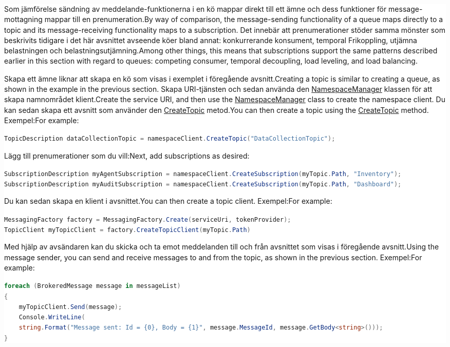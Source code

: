<span data-ttu-id="fcac1-160">Som jämförelse sändning av meddelande-funktionerna i en kö mappar direkt till ett ämne och dess funktioner för message-mottagning mappar till en prenumeration.</span><span class="sxs-lookup"><span data-stu-id="fcac1-160">By way of comparison, the message-sending functionality of a queue maps directly to a topic and its message-receiving functionality maps to a subscription.</span></span> <span data-ttu-id="fcac1-161">Det innebär att prenumerationer stöder samma mönster som beskrivits tidigare i det här avsnittet avseende köer bland annat: konkurrerande konsument, temporal Frikoppling, utjämna belastningen och belastningsutjämning.</span><span class="sxs-lookup"><span data-stu-id="fcac1-161">Among other things, this means that subscriptions support the same patterns described earlier in this section with regard to queues: competing consumer, temporal decoupling, load leveling, and load balancing.</span></span>

<span data-ttu-id="fcac1-162">Skapa ett ämne liknar att skapa en kö som visas i exemplet i föregående avsnitt.</span><span class="sxs-lookup"><span data-stu-id="fcac1-162">Creating a topic is similar to creating a queue, as shown in the example in the previous section.</span></span> <span data-ttu-id="fcac1-163">Skapa URI-tjänsten och sedan använda den [NamespaceManager](/dotnet/api/microsoft.servicebus.namespacemanager) klassen för att skapa namnområdet klient.</span><span class="sxs-lookup"><span data-stu-id="fcac1-163">Create the service URI, and then use the [NamespaceManager](/dotnet/api/microsoft.servicebus.namespacemanager) class to create the namespace client.</span></span> <span data-ttu-id="fcac1-164">Du kan sedan skapa ett avsnitt som använder den [CreateTopic](/dotnet/api/microsoft.servicebus.namespacemanager#Microsoft_ServiceBus_NamespaceManager_CreateTopic_System_String_) metod.</span><span class="sxs-lookup"><span data-stu-id="fcac1-164">You can then create a topic using the [CreateTopic](/dotnet/api/microsoft.servicebus.namespacemanager#Microsoft_ServiceBus_NamespaceManager_CreateTopic_System_String_) method.</span></span> <span data-ttu-id="fcac1-165">Exempel:</span><span class="sxs-lookup"><span data-stu-id="fcac1-165">For example:</span></span>

```csharp
TopicDescription dataCollectionTopic = namespaceClient.CreateTopic("DataCollectionTopic");
```

<span data-ttu-id="fcac1-166">Lägg till prenumerationer som du vill:</span><span class="sxs-lookup"><span data-stu-id="fcac1-166">Next, add subscriptions as desired:</span></span>

```csharp
SubscriptionDescription myAgentSubscription = namespaceClient.CreateSubscription(myTopic.Path, "Inventory");
SubscriptionDescription myAuditSubscription = namespaceClient.CreateSubscription(myTopic.Path, "Dashboard");
```

<span data-ttu-id="fcac1-167">Du kan sedan skapa en klient i avsnittet.</span><span class="sxs-lookup"><span data-stu-id="fcac1-167">You can then create a topic client.</span></span> <span data-ttu-id="fcac1-168">Exempel:</span><span class="sxs-lookup"><span data-stu-id="fcac1-168">For example:</span></span>

```csharp
MessagingFactory factory = MessagingFactory.Create(serviceUri, tokenProvider);
TopicClient myTopicClient = factory.CreateTopicClient(myTopic.Path)
```

<span data-ttu-id="fcac1-169">Med hjälp av avsändaren kan du skicka och ta emot meddelanden till och från avsnittet som visas i föregående avsnitt.</span><span class="sxs-lookup"><span data-stu-id="fcac1-169">Using the message sender, you can send and receive messages to and from the topic, as shown in the previous section.</span></span> <span data-ttu-id="fcac1-170">Exempel:</span><span class="sxs-lookup"><span data-stu-id="fcac1-170">For example:</span></span>

```csharp
foreach (BrokeredMessage message in messageList)
{
    myTopicClient.Send(message);
    Console.WriteLine(
    string.Format("Message sent: Id = {0}, Body = {1}", message.MessageId, message.GetBody<string>()));
}
```
